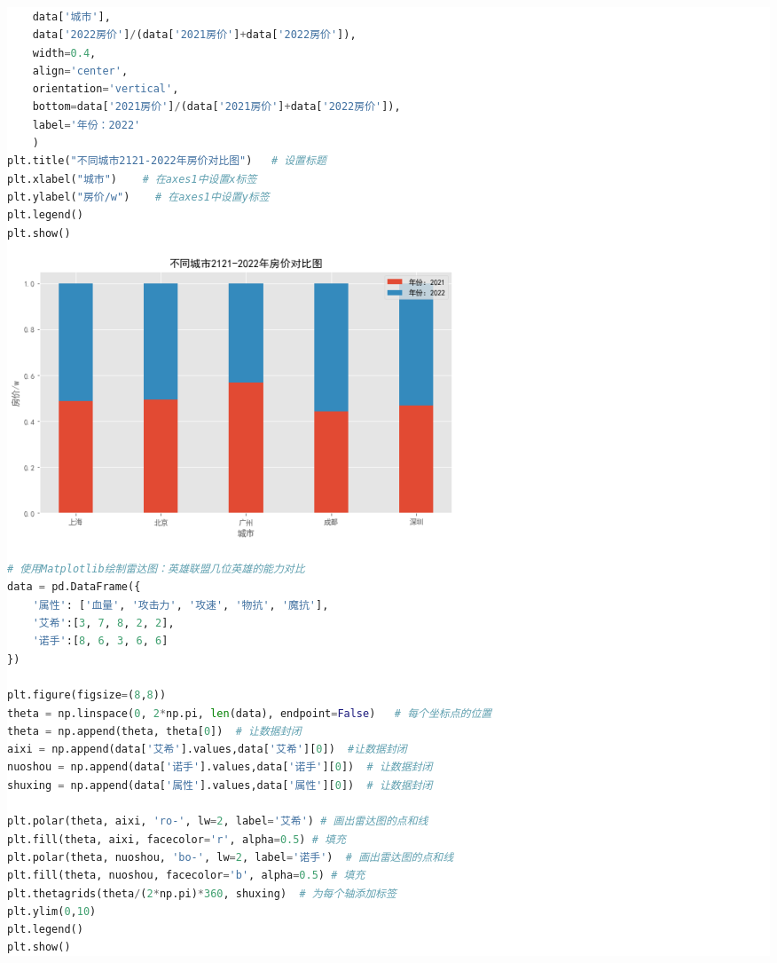 ```python
    data['城市'], 
    data['2022房价']/(data['2021房价']+data['2022房价']), 
    width=0.4, 
    align='center', 
    orientation='vertical', 
    bottom=data['2021房价']/(data['2021房价']+data['2022房价']),
    label='年份：2022'
    )
plt.title("不同城市2121-2022年房价对比图")   # 设置标题
plt.xlabel("城市")    # 在axes1中设置x标签
plt.ylabel("房价/w")    # 在axes1中设置y标签
plt.legend()
plt.show()
```
![alt text](./attachment/image-21.png)
```python
# 使用Matplotlib绘制雷达图：英雄联盟几位英雄的能力对比
data = pd.DataFrame({
    '属性': ['血量', '攻击力', '攻速', '物抗', '魔抗'],
    '艾希':[3, 7, 8, 2, 2],
    '诺手':[8, 6, 3, 6, 6]
})

plt.figure(figsize=(8,8))
theta = np.linspace(0, 2*np.pi, len(data), endpoint=False)   # 每个坐标点的位置
theta = np.append(theta, theta[0])  # 让数据封闭
aixi = np.append(data['艾希'].values,data['艾希'][0])  #让数据封闭
nuoshou = np.append(data['诺手'].values,data['诺手'][0])  # 让数据封闭
shuxing = np.append(data['属性'].values,data['属性'][0])  # 让数据封闭

plt.polar(theta, aixi, 'ro-', lw=2, label='艾希') # 画出雷达图的点和线
plt.fill(theta, aixi, facecolor='r', alpha=0.5) # 填充
plt.polar(theta, nuoshou, 'bo-', lw=2, label='诺手')  # 画出雷达图的点和线
plt.fill(theta, nuoshou, facecolor='b', alpha=0.5) # 填充
plt.thetagrids(theta/(2*np.pi)*360, shuxing)  # 为每个轴添加标签
plt.ylim(0,10)
plt.legend()
plt.show()
```